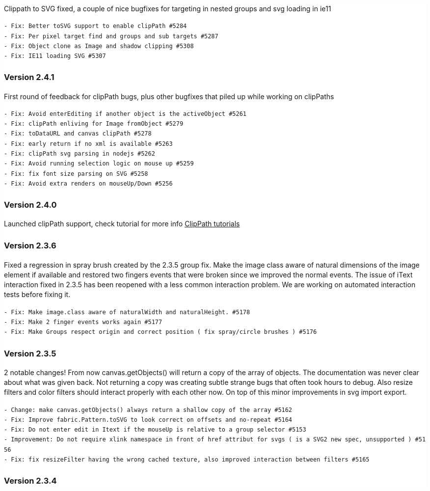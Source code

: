 Clippath to SVG fixed, a couple of nice bugfixes for targeting in nested groups and svg loading in ie11
```
- Fix: Better toSVG support to enable clipPath #5284
- Fix: Per pixel target find and groups and sub targets #5287
- Fix: Object clone as Image and shadow clipping #5308
- Fix: IE11 loading SVG #5307
```
### Version 2.4.1
First round of feedback for clipPath bugs, plus other bugfixes that piled up while working on clipPaths
```
- Fix: Avoid enterEditing if another object is the activeObject #5261
- Fix: clipPath enliving for Image fromObject #5279
- Fix: toDataURL and canvas clipPath #5278
- Fix: early return if no xml is available #5263
- Fix: clipPath svg parsing in nodejs #5262
- Fix: Avoid running selection logic on mouse up #5259
- Fix: fix font size parsing on SVG #5258
- Fix: Avoid extra renders on mouseUp/Down #5256
```
### Version 2.4.0
Launched clipPath support, check tutorial for more info <a href="/clippath-part1" >ClipPath tutorials</a>
### Version 2.3.6

Fixed a regression in spray brush created by the 2.3.5 group fix.
Make the image class aware of natural dimensions of the image element if available and restored two fingers events that were broken since we improved the normal events.
The issue of iText interaction fixed in 2.3.5 has been reopened with a less common interaction problem. We are working on automated interaction tests before fixing it.

```
- Fix: Make image.class aware of naturalWidth and naturalHeight. #5178
- Fix: Make 2 finger events works again #5177
- Fix: Make Groups respect origin and correct position ( fix spray/circle brushes ) #5176
```
### Version 2.3.5

2 notable changes! From now canvas.getObjects() will return a copy of the array of objects. The documentation was never clear about what was given back. Not returning a copy was creating subtle strange bugs that often took hours to debug. Also resize filters and color filters should interact properly with each other now. On top of this minor improvements in svg import export.

```
- Change: make canvas.getObjects() always return a shallow copy of the array #5162
- Fix: Improve fabric.Pattern.toSVG to look correct on offsets and no-repeat #5164
- Fix: Do not enter edit in Itext if the mouseUp is relative to a group selector #5153
- Improvement: Do not require xlink namespace in front of href attribut for svgs ( is a SVG2 new spec, unsupported ) #5156
- Fix: fix resizeFilter having the wrong cached texture, also improved interaction between filters #5165
```
### Version 2.3.4
